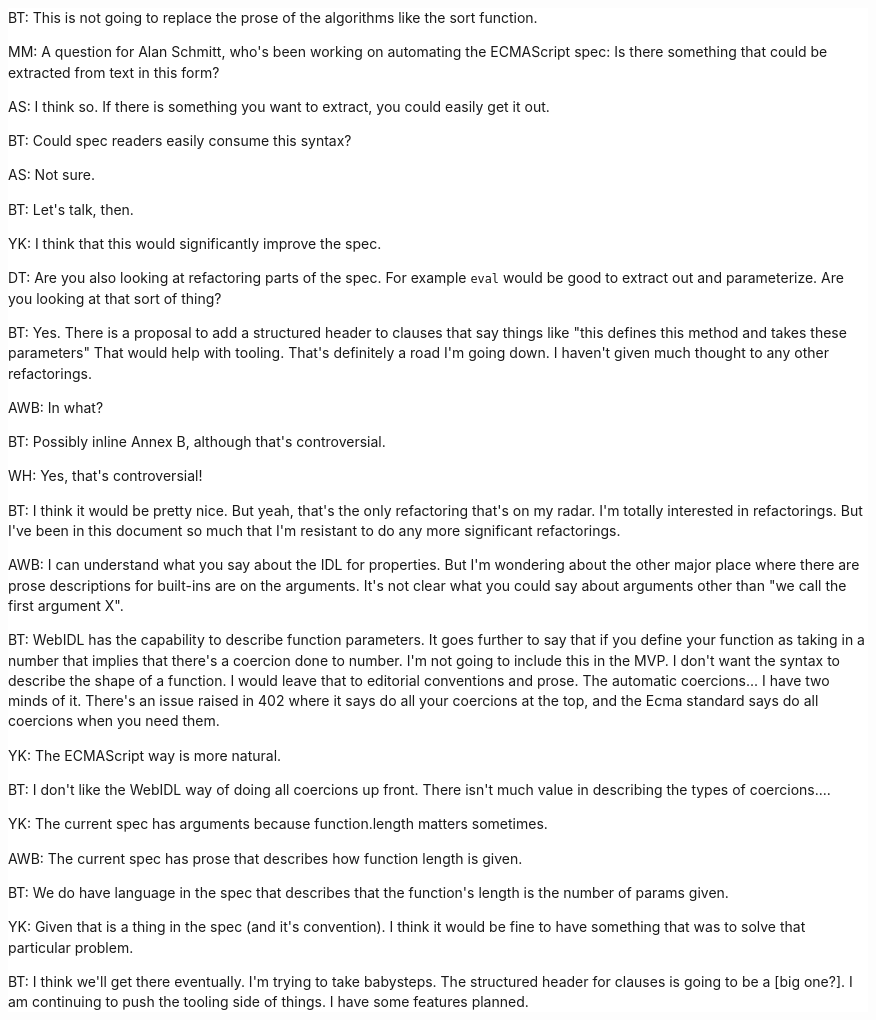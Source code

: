 BT: This is not going to replace the prose of the algorithms like the sort function.

MM: A question for Alan Schmitt, who's been working on automating the ECMAScript spec: Is there something that could be extracted from text in this form?

AS: I think so. If there is something you want to extract, you could easily get it out.

BT: Could spec readers easily consume this syntax?

AS: Not sure.

BT: Let's talk, then.

YK: I think that this would significantly improve the spec.

DT: Are you also looking at refactoring parts of the spec. For example `eval` would be good to extract out and parameterize. Are you looking at that sort of thing?

BT: Yes. There is a proposal to add a structured header to clauses that say things like "this defines this method and takes these parameters" That would help with tooling. That's definitely a road I'm going down. I haven't given much thought to any other refactorings.

AWB: In what?

BT: Possibly inline Annex B, although that's controversial.

WH: Yes, that's controversial!

BT: I think it would be pretty nice. But yeah, that's the only refactoring that's on my radar. I'm totally interested in refactorings. But I've been in this document so much that I'm resistant to do any more significant refactorings.

AWB: I can understand what you say about the IDL for properties. But I'm wondering about the other major place where there are prose descriptions for built-ins are on the arguments.  It's not clear what you could say about arguments other than "we call the first argument X".

BT: WebIDL has the capability to describe function parameters. It goes further to say that if you define your function as taking in a number that implies that there's a coercion done to number. I'm not going to include this in the MVP. I don't want the syntax to describe the shape of a function. I would leave that to editorial conventions and prose. The automatic coercions... I have two minds of it. There's an issue raised in 402 where it says do all your coercions at the top, and the Ecma standard says do all coercions when you need them.

YK: The ECMAScript way is more natural.

BT: I don't like the WebIDL way of doing all coercions up front. There isn't much value in describing the types of coercions....

YK: The current spec has arguments because function.length matters sometimes.

AWB: The current spec has prose that describes how function length is given.

BT: We do have language in the spec that describes that the function's length is the number of params given.

YK: Given that is a thing in the spec (and it's convention). I think it would be fine to have something that was to solve that particular problem.

BT: I think we'll get there eventually. I'm trying to take babysteps. The structured header for clauses is going to be a [big one?]. I am continuing to push the tooling side of things. I have some features planned.
